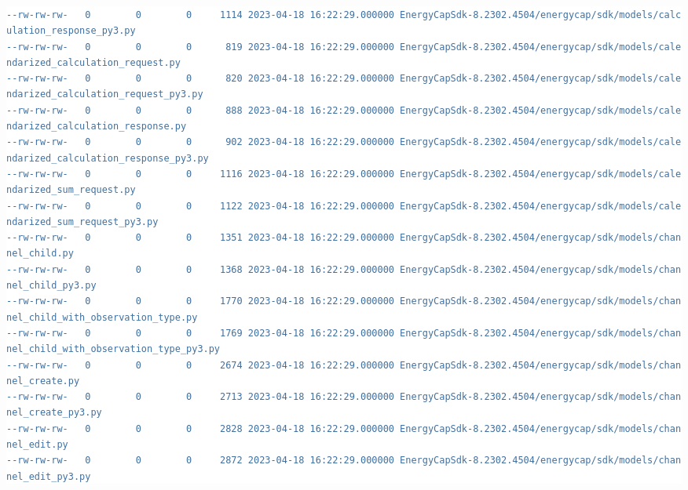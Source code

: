 ```diff
--rw-rw-rw-   0        0        0     1114 2023-04-18 16:22:29.000000 EnergyCapSdk-8.2302.4504/energycap/sdk/models/calculation_response_py3.py
--rw-rw-rw-   0        0        0      819 2023-04-18 16:22:29.000000 EnergyCapSdk-8.2302.4504/energycap/sdk/models/calendarized_calculation_request.py
--rw-rw-rw-   0        0        0      820 2023-04-18 16:22:29.000000 EnergyCapSdk-8.2302.4504/energycap/sdk/models/calendarized_calculation_request_py3.py
--rw-rw-rw-   0        0        0      888 2023-04-18 16:22:29.000000 EnergyCapSdk-8.2302.4504/energycap/sdk/models/calendarized_calculation_response.py
--rw-rw-rw-   0        0        0      902 2023-04-18 16:22:29.000000 EnergyCapSdk-8.2302.4504/energycap/sdk/models/calendarized_calculation_response_py3.py
--rw-rw-rw-   0        0        0     1116 2023-04-18 16:22:29.000000 EnergyCapSdk-8.2302.4504/energycap/sdk/models/calendarized_sum_request.py
--rw-rw-rw-   0        0        0     1122 2023-04-18 16:22:29.000000 EnergyCapSdk-8.2302.4504/energycap/sdk/models/calendarized_sum_request_py3.py
--rw-rw-rw-   0        0        0     1351 2023-04-18 16:22:29.000000 EnergyCapSdk-8.2302.4504/energycap/sdk/models/channel_child.py
--rw-rw-rw-   0        0        0     1368 2023-04-18 16:22:29.000000 EnergyCapSdk-8.2302.4504/energycap/sdk/models/channel_child_py3.py
--rw-rw-rw-   0        0        0     1770 2023-04-18 16:22:29.000000 EnergyCapSdk-8.2302.4504/energycap/sdk/models/channel_child_with_observation_type.py
--rw-rw-rw-   0        0        0     1769 2023-04-18 16:22:29.000000 EnergyCapSdk-8.2302.4504/energycap/sdk/models/channel_child_with_observation_type_py3.py
--rw-rw-rw-   0        0        0     2674 2023-04-18 16:22:29.000000 EnergyCapSdk-8.2302.4504/energycap/sdk/models/channel_create.py
--rw-rw-rw-   0        0        0     2713 2023-04-18 16:22:29.000000 EnergyCapSdk-8.2302.4504/energycap/sdk/models/channel_create_py3.py
--rw-rw-rw-   0        0        0     2828 2023-04-18 16:22:29.000000 EnergyCapSdk-8.2302.4504/energycap/sdk/models/channel_edit.py
--rw-rw-rw-   0        0        0     2872 2023-04-18 16:22:29.000000 EnergyCapSdk-8.2302.4504/energycap/sdk/models/channel_edit_py3.py
